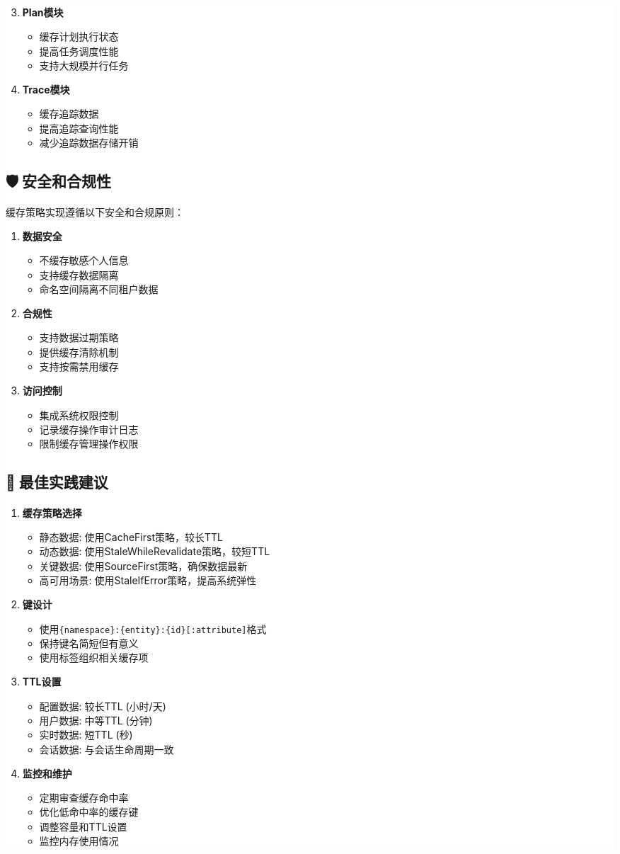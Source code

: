 3. **Plan模块**
   - 缓存计划执行状态
   - 提高任务调度性能
   - 支持大规模并行任务

4. **Trace模块**
   - 缓存追踪数据
   - 提高追踪查询性能
   - 减少追踪数据存储开销

## 🛡️ 安全和合规性

缓存策略实现遵循以下安全和合规原则：

1. **数据安全**
   - 不缓存敏感个人信息
   - 支持缓存数据隔离
   - 命名空间隔离不同租户数据

2. **合规性**
   - 支持数据过期策略
   - 提供缓存清除机制
   - 支持按需禁用缓存

3. **访问控制**
   - 集成系统权限控制
   - 记录缓存操作审计日志
   - 限制缓存管理操作权限

## 📝 最佳实践建议

1. **缓存策略选择**
   - 静态数据: 使用CacheFirst策略，较长TTL
   - 动态数据: 使用StaleWhileRevalidate策略，较短TTL
   - 关键数据: 使用SourceFirst策略，确保数据最新
   - 高可用场景: 使用StaleIfError策略，提高系统弹性

2. **键设计**
   - 使用`{namespace}:{entity}:{id}[:attribute]`格式
   - 保持键名简短但有意义
   - 使用标签组织相关缓存项

3. **TTL设置**
   - 配置数据: 较长TTL (小时/天)
   - 用户数据: 中等TTL (分钟)
   - 实时数据: 短TTL (秒)
   - 会话数据: 与会话生命周期一致

4. **监控和维护**
   - 定期审查缓存命中率
   - 优化低命中率的缓存键
   - 调整容量和TTL设置
   - 监控内存使用情况
